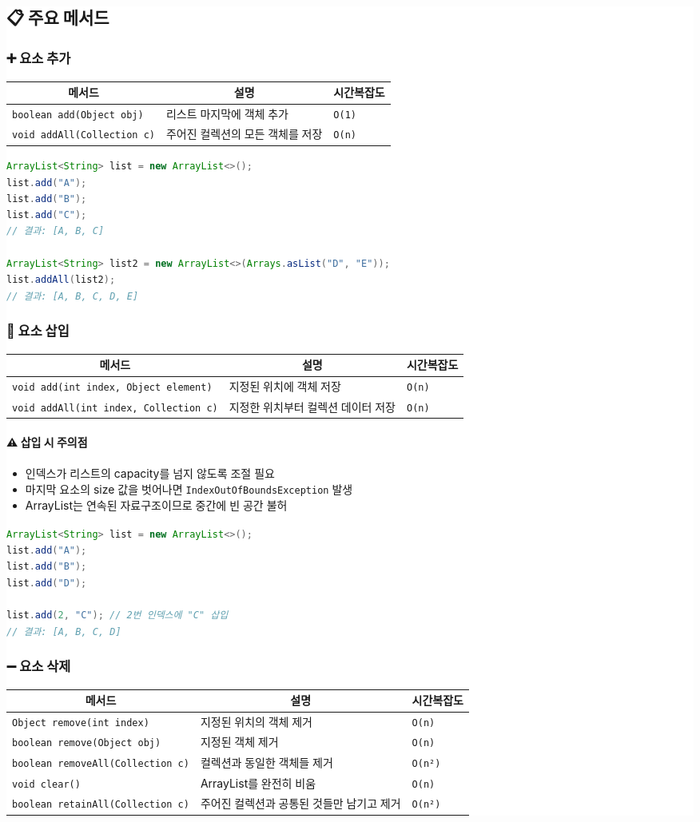 ## 📋 주요 메서드

### ➕ 요소 추가
| 메서드 | 설명 | 시간복잡도 |
|--------|------|------------|
| `boolean add(Object obj)` | 리스트 마지막에 객체 추가 | `O(1)` |
| `void addAll(Collection c)` | 주어진 컬렉션의 모든 객체를 저장 | `O(n)` |

```java
ArrayList<String> list = new ArrayList<>();
list.add("A");
list.add("B");
list.add("C");
// 결과: [A, B, C]

ArrayList<String> list2 = new ArrayList<>(Arrays.asList("D", "E"));
list.addAll(list2);
// 결과: [A, B, C, D, E]
```

### 📝 요소 삽입
| 메서드 | 설명 | 시간복잡도 |
|--------|------|------------|
| `void add(int index, Object element)` | 지정된 위치에 객체 저장 | `O(n)` |
| `void addAll(int index, Collection c)` | 지정한 위치부터 컬렉션 데이터 저장 | `O(n)` |

#### ⚠️ 삽입 시 주의점
- 인덱스가 리스트의 capacity를 넘지 않도록 조절 필요
- 마지막 요소의 size 값을 벗어나면 `IndexOutOfBoundsException` 발생
- ArrayList는 연속된 자료구조이므로 중간에 빈 공간 불허

```java
ArrayList<String> list = new ArrayList<>();
list.add("A");
list.add("B");
list.add("D");

list.add(2, "C"); // 2번 인덱스에 "C" 삽입
// 결과: [A, B, C, D]
```

### ➖ 요소 삭제
| 메서드 | 설명 | 시간복잡도 |
|--------|------|-----------|
| `Object remove(int index)` | 지정된 위치의 객체 제거 | `O(n)` |
| `boolean remove(Object obj)` | 지정된 객체 제거 | `O(n)` |
| `boolean removeAll(Collection c)` | 컬렉션과 동일한 객체들 제거 | `O(n²)` |
| `void clear()` | ArrayList를 완전히 비움 | `O(n)` |
| `boolean retainAll(Collection c)` | 주어진 컬렉션과 공통된 것들만 남기고 제거 | `O(n²)` |
